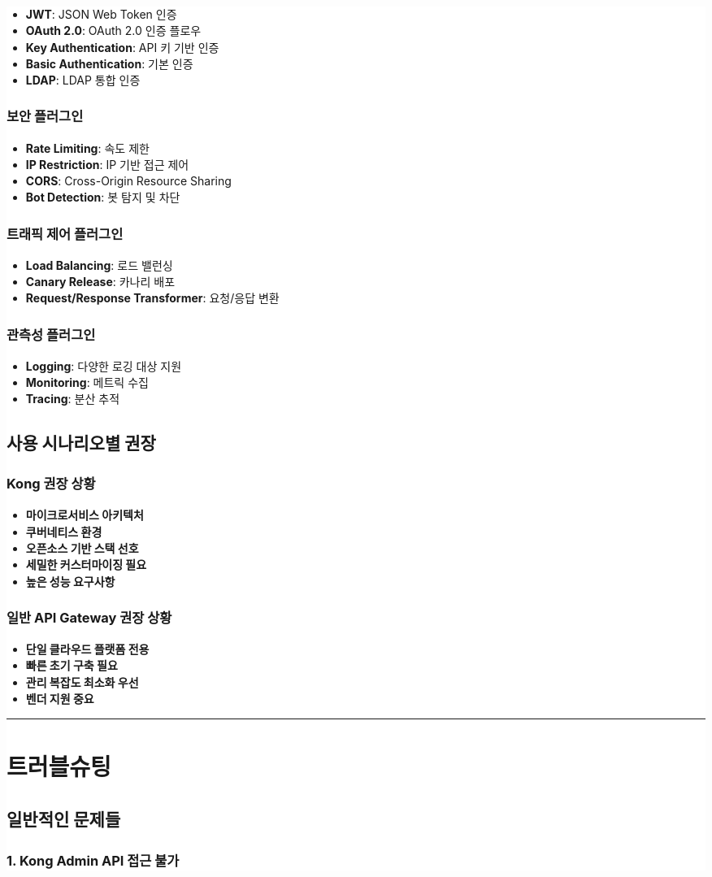 - **JWT**: JSON Web Token 인증
- **OAuth 2.0**: OAuth 2.0 인증 플로우
- **Key Authentication**: API 키 기반 인증
- **Basic Authentication**: 기본 인증
- **LDAP**: LDAP 통합 인증

### 보안 플러그인

- **Rate Limiting**: 속도 제한
- **IP Restriction**: IP 기반 접근 제어
- **CORS**: Cross-Origin Resource Sharing
- **Bot Detection**: 봇 탐지 및 차단

### 트래픽 제어 플러그인

- **Load Balancing**: 로드 밸런싱
- **Canary Release**: 카나리 배포
- **Request/Response Transformer**: 요청/응답 변환

### 관측성 플러그인

- **Logging**: 다양한 로깅 대상 지원
- **Monitoring**: 메트릭 수집
- **Tracing**: 분산 추적

## 사용 시나리오별 권장

### Kong 권장 상황

- **마이크로서비스 아키텍처**
- **쿠버네티스 환경**
- **오픈소스 기반 스택 선호**
- **세밀한 커스터마이징 필요**
- **높은 성능 요구사항**

### 일반 API Gateway 권장 상황

- **단일 클라우드 플랫폼 전용**
- **빠른 초기 구축 필요**
- **관리 복잡도 최소화 우선**
- **벤더 지원 중요**

---

# 트러블슈팅

## 일반적인 문제들

### 1. Kong Admin API 접근 불가
